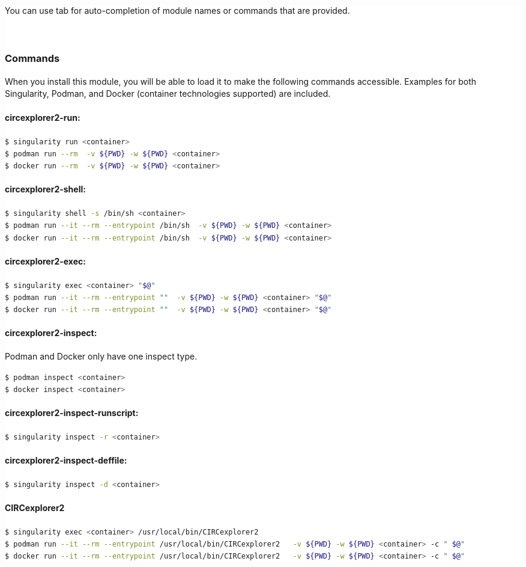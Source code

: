 You can use tab for auto-completion of module names or commands that are provided.

<br>

### Commands

When you install this module, you will be able to load it to make the following commands accessible.
Examples for both Singularity, Podman, and Docker (container technologies supported) are included.

#### circexplorer2-run:

```bash
$ singularity run <container>
$ podman run --rm  -v ${PWD} -w ${PWD} <container>
$ docker run --rm  -v ${PWD} -w ${PWD} <container>
```

#### circexplorer2-shell:

```bash
$ singularity shell -s /bin/sh <container>
$ podman run --it --rm --entrypoint /bin/sh  -v ${PWD} -w ${PWD} <container>
$ docker run --it --rm --entrypoint /bin/sh  -v ${PWD} -w ${PWD} <container>
```

#### circexplorer2-exec:

```bash
$ singularity exec <container> "$@"
$ podman run --it --rm --entrypoint ""  -v ${PWD} -w ${PWD} <container> "$@"
$ docker run --it --rm --entrypoint ""  -v ${PWD} -w ${PWD} <container> "$@"
```

#### circexplorer2-inspect:

Podman and Docker only have one inspect type.

```bash
$ podman inspect <container>
$ docker inspect <container>
```

#### circexplorer2-inspect-runscript:

```bash
$ singularity inspect -r <container>
```

#### circexplorer2-inspect-deffile:

```bash
$ singularity inspect -d <container>
```


#### CIRCexplorer2

```bash
$ singularity exec <container> /usr/local/bin/CIRCexplorer2
$ podman run --it --rm --entrypoint /usr/local/bin/CIRCexplorer2   -v ${PWD} -w ${PWD} <container> -c " $@"
$ docker run --it --rm --entrypoint /usr/local/bin/CIRCexplorer2   -v ${PWD} -w ${PWD} <container> -c " $@"
```
